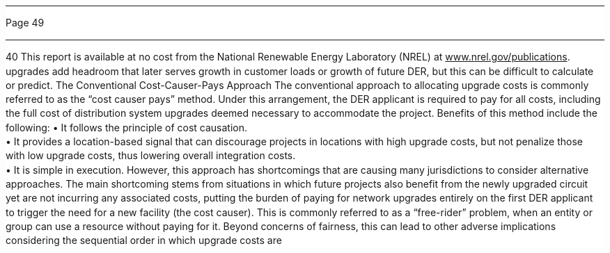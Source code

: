 
---

Page 49

---

40 
This report is available at no cost from the National Renewable Energy Laboratory (NREL) at www.nrel.gov/publications. 
upgrades add headroom that later serves growth in customer loads or growth of future DER, but 
this can be difficult to calculate or predict. 
 The Conventional Cost-Causer-Pays Approach 
The conventional approach to allocating upgrade costs is commonly referred to as the “cost 
causer pays” method. Under this arrangement, the DER applicant is required to pay for all costs, 
including the full cost of distribution system upgrades deemed necessary to accommodate the 
project. Benefits of this method include the following: 
• It follows the principle of cost causation.  
• It provides a location-based signal that can discourage projects in locations with high 
upgrade costs, but not penalize those with low upgrade costs, thus lowering overall 
integration costs.  
• It is simple in execution. 
However, this approach has shortcomings that are causing many jurisdictions to consider 
alternative approaches. The main shortcoming stems from situations in which future projects also 
benefit from the newly upgraded circuit yet are not incurring any associated costs, putting the 
burden of paying for network upgrades entirely on the first DER applicant to trigger the need for 
a new facility (the cost causer). This is commonly referred to as a “free-rider” problem, when an 
entity or group can use a resource without paying for it. Beyond concerns of fairness, this can 
lead to other adverse implications considering the sequential order in which upgrade costs are 
